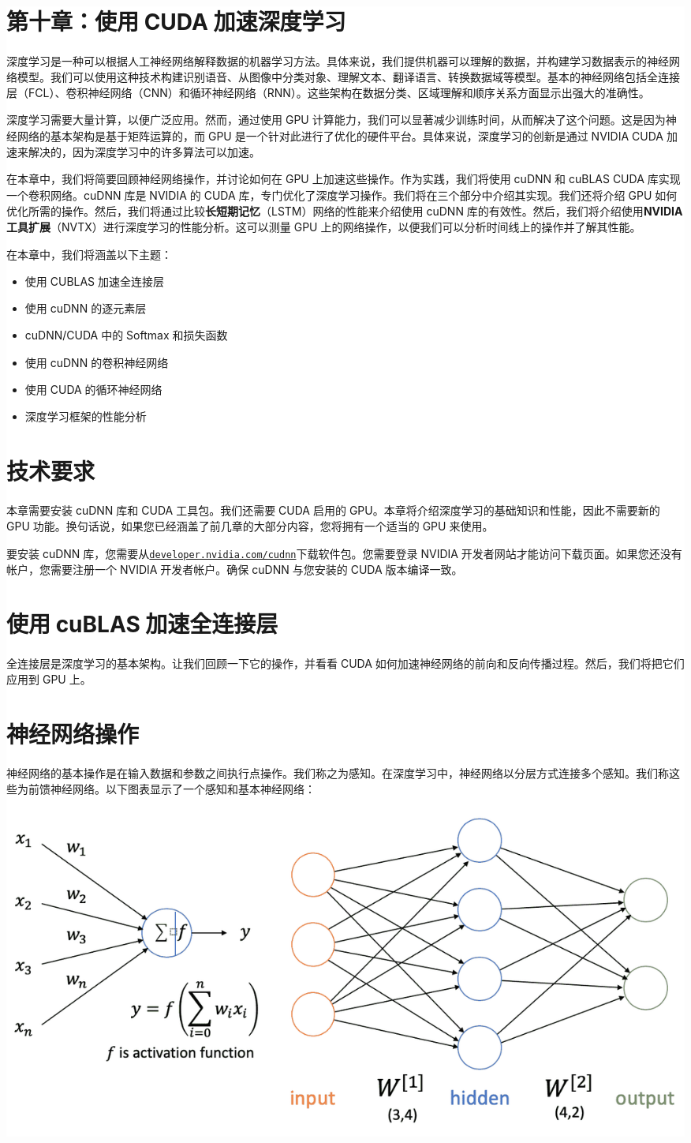 # 第十章：使用 CUDA 加速深度学习

深度学习是一种可以根据人工神经网络解释数据的机器学习方法。具体来说，我们提供机器可以理解的数据，并构建学习数据表示的神经网络模型。我们可以使用这种技术构建识别语音、从图像中分类对象、理解文本、翻译语言、转换数据域等模型。基本的神经网络包括全连接层（FCL）、卷积神经网络（CNN）和循环神经网络（RNN）。这些架构在数据分类、区域理解和顺序关系方面显示出强大的准确性。

深度学习需要大量计算，以便广泛应用。然而，通过使用 GPU 计算能力，我们可以显著减少训练时间，从而解决了这个问题。这是因为神经网络的基本架构是基于矩阵运算的，而 GPU 是一个针对此进行了优化的硬件平台。具体来说，深度学习的创新是通过 NVIDIA CUDA 加速来解决的，因为深度学习中的许多算法可以加速。

在本章中，我们将简要回顾神经网络操作，并讨论如何在 GPU 上加速这些操作。作为实践，我们将使用 cuDNN 和 cuBLAS CUDA 库实现一个卷积网络。cuDNN 库是 NVIDIA 的 CUDA 库，专门优化了深度学习操作。我们将在三个部分中介绍其实现。我们还将介绍 GPU 如何优化所需的操作。然后，我们将通过比较**长短期记忆**（LSTM）网络的性能来介绍使用 cuDNN 库的有效性。然后，我们将介绍使用**NVIDIA 工具扩展**（NVTX）进行深度学习的性能分析。这可以测量 GPU 上的网络操作，以便我们可以分析时间线上的操作并了解其性能。

在本章中，我们将涵盖以下主题：

+   使用 CUBLAS 加速全连接层

+   使用 cuDNN 的逐元素层

+   cuDNN/CUDA 中的 Softmax 和损失函数

+   使用 cuDNN 的卷积神经网络

+   使用 CUDA 的循环神经网络

+   深度学习框架的性能分析

# 技术要求

本章需要安装 cuDNN 库和 CUDA 工具包。我们还需要 CUDA 启用的 GPU。本章将介绍深度学习的基础知识和性能，因此不需要新的 GPU 功能。换句话说，如果您已经涵盖了前几章的大部分内容，您将拥有一个适当的 GPU 来使用。

要安装 cuDNN 库，您需要从[`developer.nvidia.com/cudnn`](https://developer.nvidia.com/cudnn)下载软件包。您需要登录 NVIDIA 开发者网站才能访问下载页面。如果您还没有帐户，您需要注册一个 NVIDIA 开发者帐户。确保 cuDNN 与您安装的 CUDA 版本编译一致。

# 使用 cuBLAS 加速全连接层

全连接层是深度学习的基本架构。让我们回顾一下它的操作，并看看 CUDA 如何加速神经网络的前向和反向传播过程。然后，我们将把它们应用到 GPU 上。

# 神经网络操作

神经网络的基本操作是在输入数据和参数之间执行点操作。我们称之为感知。在深度学习中，神经网络以分层方式连接多个感知。我们称这些为前馈神经网络。以下图表显示了一个感知和基本神经网络：

![](img/451a22fa-7568-4602-a522-e2dd3826e53e.png)

